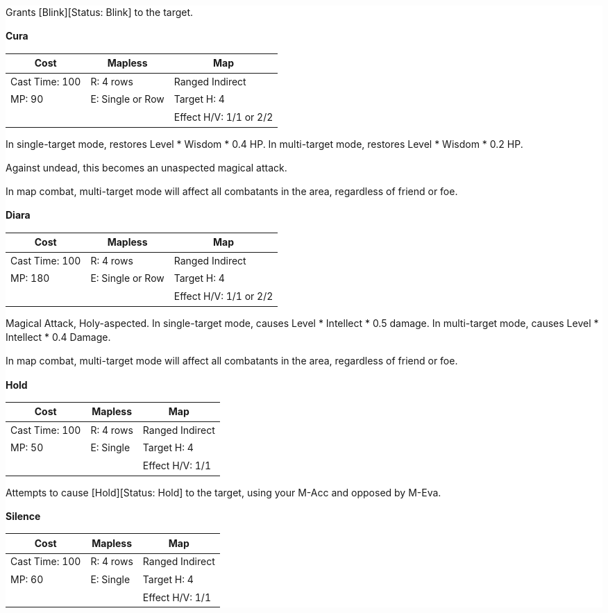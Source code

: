 Grants [Blink][Status: Blink] to the target.

**Cura**

| Cost           | Mapless          | Map |
| ---            | ---              | --- |
| Cast Time: 100 | R: 4 rows        | Ranged Indirect
| MP: 90         | E: Single or Row | Target H: 4
|                |                  | Effect H/V: 1/1 or 2/2

In single-target mode, restores Level * Wisdom * 0.4 HP. In multi-target mode, restores Level * Wisdom * 0.2 HP.

Against undead, this becomes an unaspected magical attack.

In map combat, multi-target mode will affect all combatants in the area, regardless of friend or foe.

**Diara**

| Cost           | Mapless          | Map |
| ---            | ---              | --- |
| Cast Time: 100 | R: 4 rows        | Ranged Indirect
| MP: 180        | E: Single or Row | Target H: 4
|                |                  | Effect H/V: 1/1 or 2/2

Magical Attack, Holy-aspected. In single-target mode, causes Level * Intellect * 0.5 damage. In multi-target mode, causes Level * Intellect * 0.4 Damage.

In map combat, multi-target mode will affect all combatants in the area, regardless of friend or foe.

**Hold**

| Cost           | Mapless          | Map |
| ---            | ---              | --- |
| Cast Time: 100 | R: 4 rows        | Ranged Indirect
| MP: 50         | E: Single        | Target H: 4
|                |                  | Effect H/V: 1/1

Attempts to cause [Hold][Status: Hold] to the target, using your M-Acc and opposed by M-Eva.

**Silence**

| Cost           | Mapless          | Map |
| ---            | ---              | --- |
| Cast Time: 100 | R: 4 rows        | Ranged Indirect
| MP: 60         | E: Single        | Target H: 4
|                |                  | Effect H/V: 1/1
